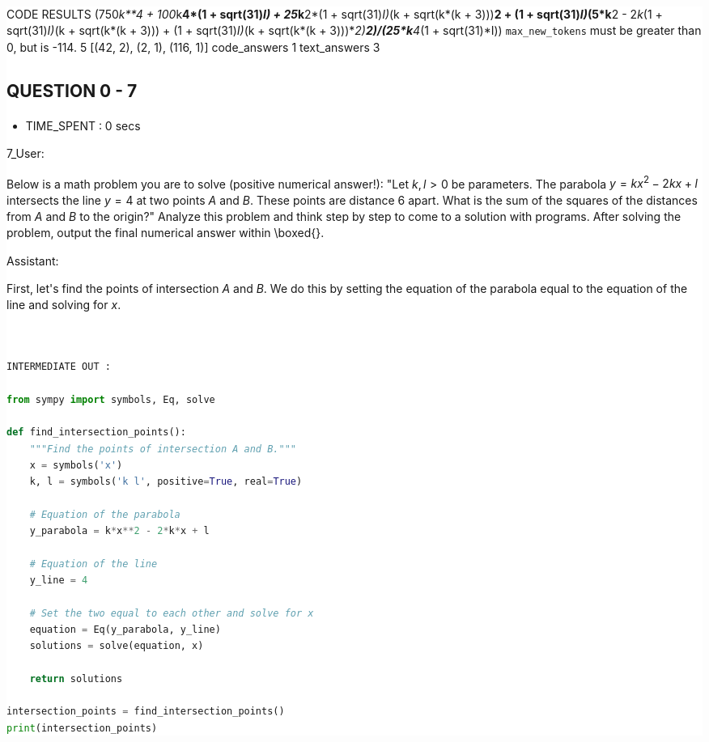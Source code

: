 CODE RESULTS (750*k**4 + 100*k**4*(1 + sqrt(31)*I) + 25*k**2*(1 + sqrt(31)*I)*(k + sqrt(k*(k + 3)))**2 + (1 + sqrt(31)*I)*(5*k**2 - 2*k*(1 + sqrt(31)*I)*(k + sqrt(k*(k + 3))) + (1 + sqrt(31)*I)*(k + sqrt(k*(k + 3)))**2)**2)/(25*k**4*(1 + sqrt(31)*I))
`max_new_tokens` must be greater than 0, but is -114. 5
[(42, 2), (2, 1), (116, 1)]
code_answers 1 text_answers 3



## QUESTION 0 - 7 
- TIME_SPENT : 0 secs

7_User:

Below is a math problem you are to solve (positive numerical answer!):
"Let $k, l > 0$ be parameters. The parabola $y = kx^2 - 2kx + l$ intersects the line $y = 4$ at two points $A$ and $B$. These points are distance 6 apart. What is the sum of the squares of the distances from $A$ and $B$ to the origin?"
Analyze this problem and think step by step to come to a solution with programs. After solving the problem, output the final numerical answer within \boxed{}.

Assistant:



First, let's find the points of intersection $A$ and $B$. We do this by setting the equation of the parabola equal to the equation of the line and solving for $x$.

```python


INTERMEDIATE OUT :

from sympy import symbols, Eq, solve

def find_intersection_points():
    """Find the points of intersection A and B."""
    x = symbols('x')
    k, l = symbols('k l', positive=True, real=True)

    # Equation of the parabola
    y_parabola = k*x**2 - 2*k*x + l

    # Equation of the line
    y_line = 4

    # Set the two equal to each other and solve for x
    equation = Eq(y_parabola, y_line)
    solutions = solve(equation, x)

    return solutions

intersection_points = find_intersection_points()
print(intersection_points)
```
